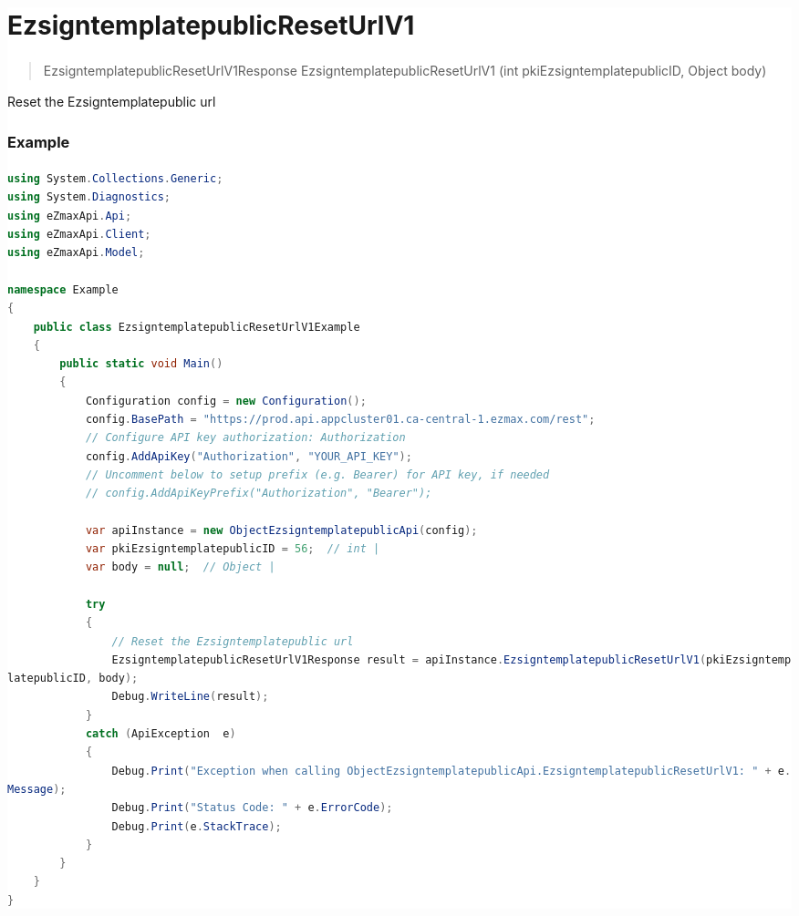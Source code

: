 <a id="ezsigntemplatepublicreseturlv1"></a>
# **EzsigntemplatepublicResetUrlV1**
> EzsigntemplatepublicResetUrlV1Response EzsigntemplatepublicResetUrlV1 (int pkiEzsigntemplatepublicID, Object body)

Reset the Ezsigntemplatepublic url

### Example
```csharp
using System.Collections.Generic;
using System.Diagnostics;
using eZmaxApi.Api;
using eZmaxApi.Client;
using eZmaxApi.Model;

namespace Example
{
    public class EzsigntemplatepublicResetUrlV1Example
    {
        public static void Main()
        {
            Configuration config = new Configuration();
            config.BasePath = "https://prod.api.appcluster01.ca-central-1.ezmax.com/rest";
            // Configure API key authorization: Authorization
            config.AddApiKey("Authorization", "YOUR_API_KEY");
            // Uncomment below to setup prefix (e.g. Bearer) for API key, if needed
            // config.AddApiKeyPrefix("Authorization", "Bearer");

            var apiInstance = new ObjectEzsigntemplatepublicApi(config);
            var pkiEzsigntemplatepublicID = 56;  // int | 
            var body = null;  // Object | 

            try
            {
                // Reset the Ezsigntemplatepublic url
                EzsigntemplatepublicResetUrlV1Response result = apiInstance.EzsigntemplatepublicResetUrlV1(pkiEzsigntemplatepublicID, body);
                Debug.WriteLine(result);
            }
            catch (ApiException  e)
            {
                Debug.Print("Exception when calling ObjectEzsigntemplatepublicApi.EzsigntemplatepublicResetUrlV1: " + e.Message);
                Debug.Print("Status Code: " + e.ErrorCode);
                Debug.Print(e.StackTrace);
            }
        }
    }
}
```
